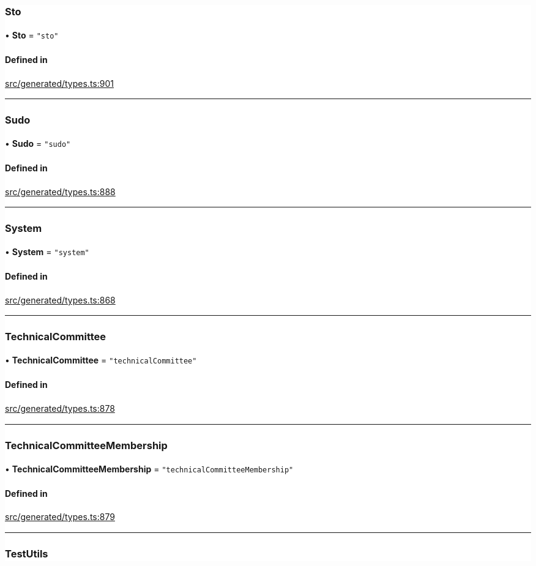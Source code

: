 ### Sto

• **Sto** = ``"sto"``

#### Defined in

[src/generated/types.ts:901](https://github.com/PolymeshAssociation/polymesh-private-sdk/blob/297c67ce/src/generated/types.ts#L901)

___

### Sudo

• **Sudo** = ``"sudo"``

#### Defined in

[src/generated/types.ts:888](https://github.com/PolymeshAssociation/polymesh-private-sdk/blob/297c67ce/src/generated/types.ts#L888)

___

### System

• **System** = ``"system"``

#### Defined in

[src/generated/types.ts:868](https://github.com/PolymeshAssociation/polymesh-private-sdk/blob/297c67ce/src/generated/types.ts#L868)

___

### TechnicalCommittee

• **TechnicalCommittee** = ``"technicalCommittee"``

#### Defined in

[src/generated/types.ts:878](https://github.com/PolymeshAssociation/polymesh-private-sdk/blob/297c67ce/src/generated/types.ts#L878)

___

### TechnicalCommitteeMembership

• **TechnicalCommitteeMembership** = ``"technicalCommitteeMembership"``

#### Defined in

[src/generated/types.ts:879](https://github.com/PolymeshAssociation/polymesh-private-sdk/blob/297c67ce/src/generated/types.ts#L879)

___

### TestUtils
